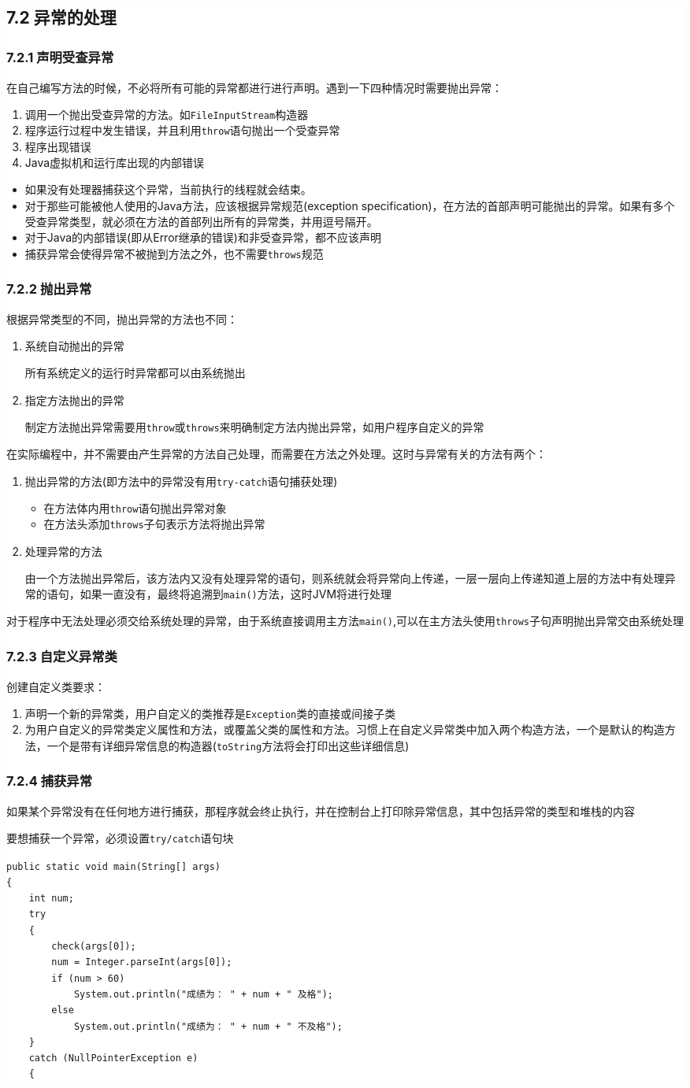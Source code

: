 ## 7.2 异常的处理

### 7.2.1 声明受查异常

在自己编写方法的时候，不必将所有可能的异常都进行进行声明。遇到一下四种情况时需要抛出异常：
1. 调用一个抛出受查异常的方法。如`FileInputStream`构造器
2. 程序运行过程中发生错误，并且利用`throw`语句抛出一个受查异常
3. 程序出现错误
4. Java虚拟机和运行库出现的内部错误

+ 如果没有处理器捕获这个异常，当前执行的线程就会结束。
+ 对于那些可能被他人使用的Java方法，应该根据异常规范(exception specification)，在方法的首部声明可能抛出的异常。如果有多个受查异常类型，就必须在方法的首部列出所有的异常类，并用逗号隔开。
+ 对于Java的内部错误(即从Error继承的错误)和非受查异常，都不应该声明
+ 捕获异常会使得异常不被抛到方法之外，也不需要`throws`规范

### 7.2.2 抛出异常

根据异常类型的不同，抛出异常的方法也不同：

1. 系统自动抛出的异常

    所有系统定义的运行时异常都可以由系统抛出

2. 指定方法抛出的异常

    制定方法抛出异常需要用`throw`或`throws`来明确制定方法内抛出异常，如用户程序自定义的异常

在实际编程中，并不需要由产生异常的方法自己处理，而需要在方法之外处理。这时与异常有关的方法有两个：

1. 抛出异常的方法(即方法中的异常没有用`try-catch`语句捕获处理)

    + 在方法体内用`throw`语句抛出异常对象
    + 在方法头添加`throws`子句表示方法将抛出异常

2. 处理异常的方法

    由一个方法抛出异常后，该方法内又没有处理异常的语句，则系统就会将异常向上传递，一层一层向上传递知道上层的方法中有处理异常的语句，如果一直没有，最终将追溯到`main()`方法，这时JVM将进行处理

对于程序中无法处理必须交给系统处理的异常，由于系统直接调用主方法`main()`,可以在主方法头使用`throws`子句声明抛出异常交由系统处理

### 7.2.3 自定义异常类

创建自定义类要求：
1. 声明一个新的异常类，用户自定义的类推荐是`Exception`类的直接或间接子类
2. 为用户自定义的异常类定义属性和方法，或覆盖父类的属性和方法。习惯上在自定义异常类中加入两个构造方法，一个是默认的构造方法，一个是带有详细异常信息的构造器(`toString`方法将会打印出这些详细信息)


### 7.2.4 捕获异常

如果某个异常没有在任何地方进行捕获，那程序就会终止执行，并在控制台上打印除异常信息，其中包括异常的类型和堆栈的内容

要想捕获一个异常，必须设置`try/catch`语句块

```
public static void main(String[] args)
{
    int num;
    try
    {
        check(args[0]);
        num = Integer.parseInt(args[0]);
        if (num > 60)
            System.out.println("成绩为： " + num + " 及格");
        else
            System.out.println("成绩为： " + num + " 不及格");
    }
    catch (NullPointerException e)
    {
```